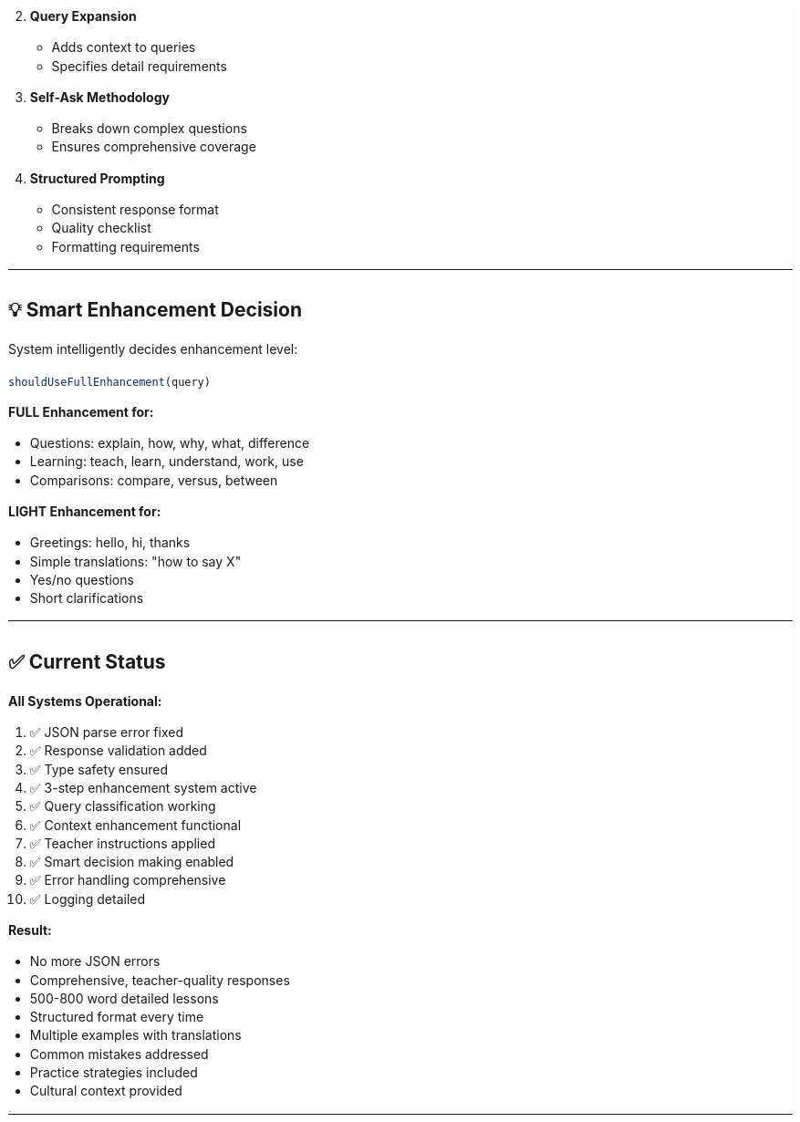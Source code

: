 2. **Query Expansion**
   - Adds context to queries
   - Specifies detail requirements
   
3. **Self-Ask Methodology**
   - Breaks down complex questions
   - Ensures comprehensive coverage
   
4. **Structured Prompting**
   - Consistent response format
   - Quality checklist
   - Formatting requirements

---

## 💡 Smart Enhancement Decision

System intelligently decides enhancement level:

```typescript
shouldUseFullEnhancement(query)
```

**FULL Enhancement for:**
- Questions: explain, how, why, what, difference
- Learning: teach, learn, understand, work, use
- Comparisons: compare, versus, between

**LIGHT Enhancement for:**
- Greetings: hello, hi, thanks
- Simple translations: "how to say X"
- Yes/no questions
- Short clarifications

---

## ✅ Current Status

**All Systems Operational:**

1. ✅ JSON parse error fixed
2. ✅ Response validation added
3. ✅ Type safety ensured
4. ✅ 3-step enhancement system active
5. ✅ Query classification working
6. ✅ Context enhancement functional
7. ✅ Teacher instructions applied
8. ✅ Smart decision making enabled
9. ✅ Error handling comprehensive
10. ✅ Logging detailed

**Result:**
- No more JSON errors
- Comprehensive, teacher-quality responses
- 500-800 word detailed lessons
- Structured format every time
- Multiple examples with translations
- Common mistakes addressed
- Practice strategies included
- Cultural context provided

---